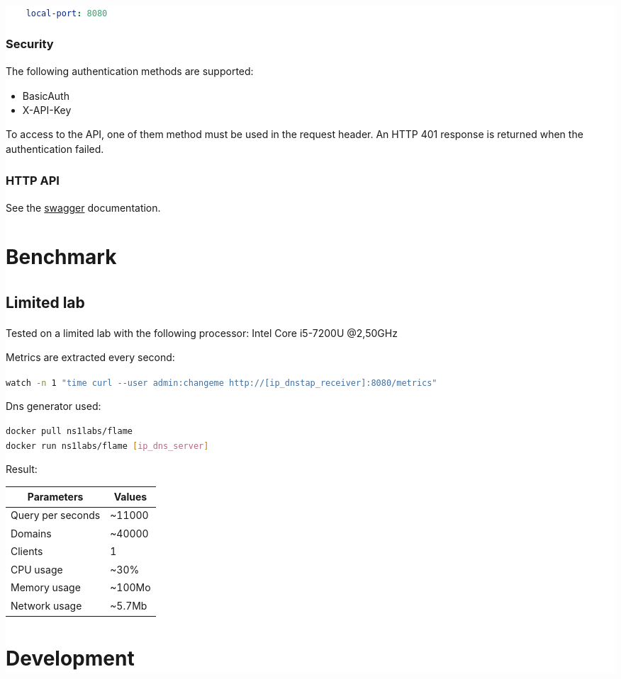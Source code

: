 ```yaml
    local-port: 8080
```

### Security

The following authentication methods are supported:
- BasicAuth
- X-API-Key

To access to the API, one of them method must be used in the request header.
An HTTP 401 response is returned when the authentication failed.

### HTTP API

See the [swagger](https://generator.swagger.io/?url=https://raw.githubusercontent.com/dmachard/dnstap-receiver/master/swagger.yml) documentation.

# Benchmark

## Limited lab

Tested on a limited lab with the following processor: Intel Core i5-7200U @2,50GHz 

Metrics are extracted every second:

```bash
watch -n 1 "time curl --user admin:changeme http://[ip_dnstap_receiver]:8080/metrics"
```

Dns generator used:

```bash
docker pull ns1labs/flame
docker run ns1labs/flame [ip_dns_server]
```

Result:

| Parameters| Values | 
| ------------- | ------------- |
| Query per seconds | ~11000 |
| Domains | ~40000 |
| Clients | 1 |
| CPU usage | ~30% |
| Memory usage | ~100Mo |
| Network usage | ~5.7Mb |


# Development
